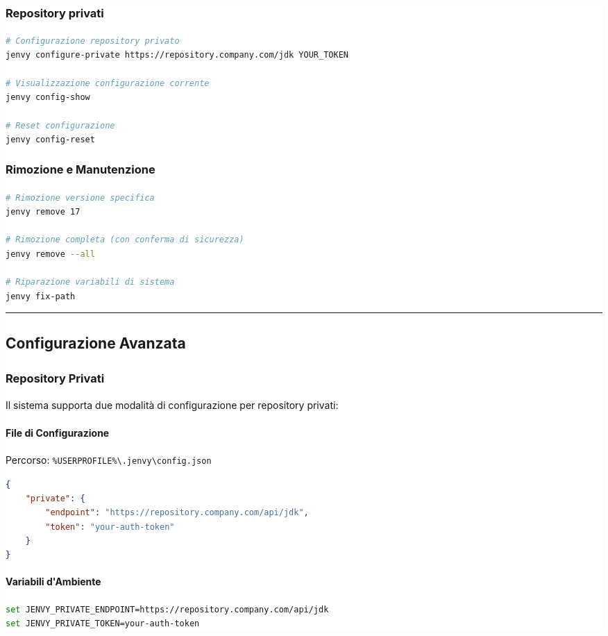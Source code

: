 ### Repository privati

```bash
# Configurazione repository privato
jenvy configure-private https://repository.company.com/jdk YOUR_TOKEN

# Visualizzazione configurazione corrente
jenvy config-show

# Reset configurazione
jenvy config-reset
```

### Rimozione e Manutenzione

```bash
# Rimozione versione specifica
jenvy remove 17

# Rimozione completa (con conferma di sicurezza)
jenvy remove --all

# Riparazione variabili di sistema
jenvy fix-path
```

---

## Configurazione Avanzata

### Repository Privati

Il sistema supporta due modalità di configurazione per repository privati:

#### File di Configurazione

Percorso: `%USERPROFILE%\.jenvy\config.json`

```json
{
    "private": {
        "endpoint": "https://repository.company.com/api/jdk",
        "token": "your-auth-token"
    }
}
```

#### Variabili d'Ambiente

```bash
set JENVY_PRIVATE_ENDPOINT=https://repository.company.com/api/jdk
set JENVY_PRIVATE_TOKEN=your-auth-token
```
